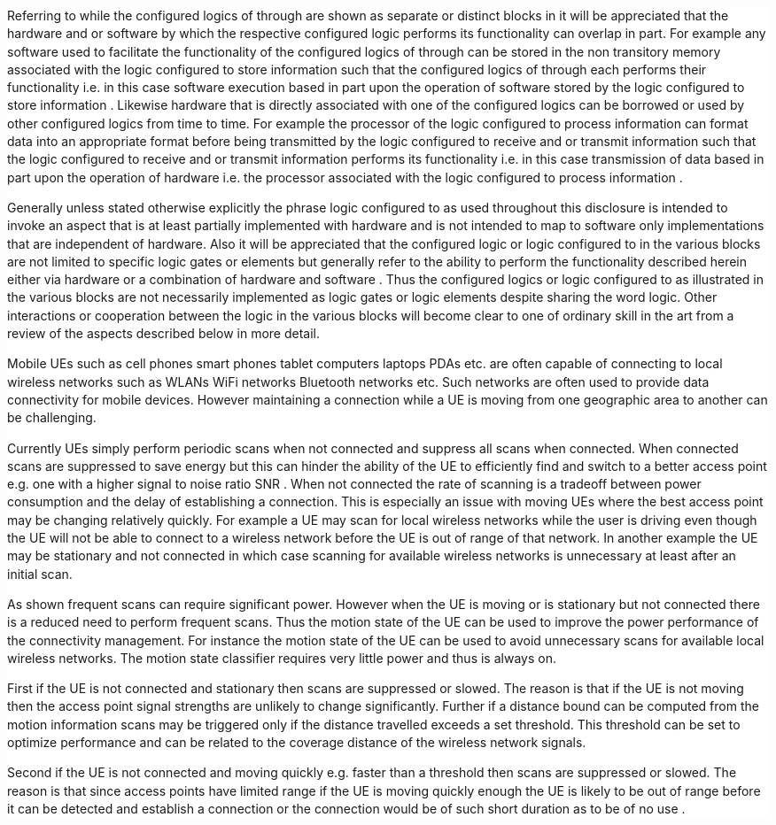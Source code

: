 Referring to while the configured logics of through are shown as separate or distinct blocks in it will be appreciated that the hardware and or software by which the respective configured logic performs its functionality can overlap in part. For example any software used to facilitate the functionality of the configured logics of through can be stored in the non transitory memory associated with the logic configured to store information such that the configured logics of through each performs their functionality i.e. in this case software execution based in part upon the operation of software stored by the logic configured to store information . Likewise hardware that is directly associated with one of the configured logics can be borrowed or used by other configured logics from time to time. For example the processor of the logic configured to process information can format data into an appropriate format before being transmitted by the logic configured to receive and or transmit information such that the logic configured to receive and or transmit information performs its functionality i.e. in this case transmission of data based in part upon the operation of hardware i.e. the processor associated with the logic configured to process information .

Generally unless stated otherwise explicitly the phrase logic configured to as used throughout this disclosure is intended to invoke an aspect that is at least partially implemented with hardware and is not intended to map to software only implementations that are independent of hardware. Also it will be appreciated that the configured logic or logic configured to in the various blocks are not limited to specific logic gates or elements but generally refer to the ability to perform the functionality described herein either via hardware or a combination of hardware and software . Thus the configured logics or logic configured to as illustrated in the various blocks are not necessarily implemented as logic gates or logic elements despite sharing the word logic. Other interactions or cooperation between the logic in the various blocks will become clear to one of ordinary skill in the art from a review of the aspects described below in more detail.

Mobile UEs such as cell phones smart phones tablet computers laptops PDAs etc. are often capable of connecting to local wireless networks such as WLANs WiFi networks Bluetooth networks etc. Such networks are often used to provide data connectivity for mobile devices. However maintaining a connection while a UE is moving from one geographic area to another can be challenging.

Currently UEs simply perform periodic scans when not connected and suppress all scans when connected. When connected scans are suppressed to save energy but this can hinder the ability of the UE to efficiently find and switch to a better access point e.g. one with a higher signal to noise ratio SNR . When not connected the rate of scanning is a tradeoff between power consumption and the delay of establishing a connection. This is especially an issue with moving UEs where the best access point may be changing relatively quickly. For example a UE may scan for local wireless networks while the user is driving even though the UE will not be able to connect to a wireless network before the UE is out of range of that network. In another example the UE may be stationary and not connected in which case scanning for available wireless networks is unnecessary at least after an initial scan.

As shown frequent scans can require significant power. However when the UE is moving or is stationary but not connected there is a reduced need to perform frequent scans. Thus the motion state of the UE can be used to improve the power performance of the connectivity management. For instance the motion state of the UE can be used to avoid unnecessary scans for available local wireless networks. The motion state classifier requires very little power and thus is always on.

First if the UE is not connected and stationary then scans are suppressed or slowed. The reason is that if the UE is not moving then the access point signal strengths are unlikely to change significantly. Further if a distance bound can be computed from the motion information scans may be triggered only if the distance travelled exceeds a set threshold. This threshold can be set to optimize performance and can be related to the coverage distance of the wireless network signals.

Second if the UE is not connected and moving quickly e.g. faster than a threshold then scans are suppressed or slowed. The reason is that since access points have limited range if the UE is moving quickly enough the UE is likely to be out of range before it can be detected and establish a connection or the connection would be of such short duration as to be of no use .
